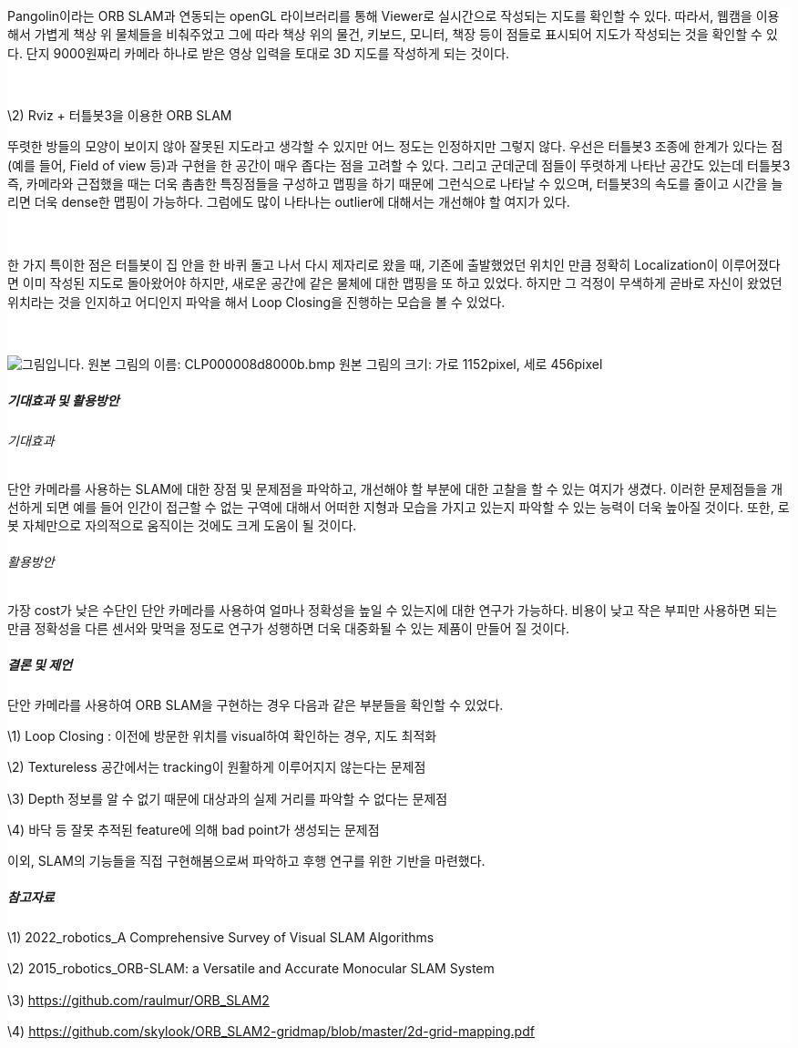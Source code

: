 Pangolin이라는 ORB SLAM과 연동되는 openGL 라이브러리를 통해 Viewer로 실시간으로 작성되는 지도를 확인할 수 있다. 따라서, 웹캠을 이용해서 가볍게 책상 위 물체들을 비춰주었고 그에 따라 책상 위의 물건, 키보드, 모니터, 책장 등이 점들로 표시되어 지도가 작성되는 것을 확인할 수 있다. 단지 9000원짜리 카메라 하나로 받은 영상 입력을 토대로 3D 지도를 작성하게 되는 것이다.

​    

\2) Rviz + 터틀봇3을 이용한 ORB SLAM

뚜렷한 방들의 모양이 보이지 않아 잘못된 지도라고 생각할 수 있지만 어느 정도는 인정하지만 그렇지 않다. 우선은 터틀봇3 조종에 한계가 있다는 점(예를 들어, Field of view 등)과 구현을 한 공간이 매우 좁다는 점을 고려할 수 있다. 그리고 군데군데 점들이 뚜렷하게 나타난 공간도 있는데 터틀봇3 즉, 카메라와 근접했을 때는 더욱 촘촘한 특징점들을 구성하고 맵핑을 하기 때문에 그런식으로 나타날 수 있으며, 터틀봇3의 속도를 줄이고 시간을 늘리면 더욱 dense한 맵핑이 가능하다. 그럼에도 많이 나타나는 outlier에 대해서는 개선해야 할 여지가 있다.

​    

한 가지 특이한 점은 터틀봇이 집 안을 한 바퀴 돌고 나서 다시 제자리로 왔을 때, 기존에 출발했었던 위치인 만큼 정확히 Localization이 이루어졌다면 이미 작성된 지도로 돌아왔어야 하지만, 새로운 공간에 같은 물체에 대한 맵핑을 또 하고 있었다. 하지만 그 걱정이 무색하게 곧바로 자신이 왔었던 위치라는 것을 인지하고 어디인지 파악을 해서 Loop Closing을 진행하는 모습을 볼 수 있었다.

​    

  ![그림입니다. 원본 그림의 이름: CLP000008d8000b.bmp 원본 그림의 크기: 가로 1152pixel, 세로 456pixel](file:///C:\Users\qjsro\AppData\Local\Temp\Hnc\BinData\EMB0000332445e0.bmp)  



##### 기대효과 및 활용방안

###### 기대효과

단안 카메라를 사용하는 SLAM에 대한 장점 및 문제점을 파악하고, 개선해야 할 부분에 대한 고찰을 할 수 있는 여지가 생겼다. 이러한 문제점들을 개선하게 되면 예를 들어 인간이 접근할 수 없는 구역에 대해서 어떠한 지형과 모습을 가지고 있는지 파악할 수 있는 능력이 더욱 높아질 것이다. 또한, 로봇 자체만으로 자의적으로 움직이는 것에도 크게 도움이 될 것이다.

###### 활용방안

가장 cost가 낮은 수단인 단안 카메라를 사용하여 얼마나 정확성을 높일 수 있는지에 대한 연구가 가능하다. 비용이 낮고 작은 부피만 사용하면 되는 만큼 정확성을 다른 센서와 맞먹을 정도로 연구가 성행하면 더욱 대중화될 수 있는 제품이 만들어 질 것이다.



##### 결론 및 제언

단안 카메라를 사용하여 ORB SLAM을 구현하는 경우 다음과 같은 부분들을 확인할 수 있었다.

\1) Loop Closing : 이전에 방문한 위치를 visual하여 확인하는 경우, 지도 최적화

\2) Textureless 공간에서는 tracking이 원활하게 이루어지지 않는다는 문제점

\3) Depth 정보를 알 수 없기 때문에 대상과의 실제 거리를 파악할 수 없다는 문제점

\4) 바닥 등 잘못 추적된 feature에 의해 bad point가 생성되는 문제점

이외, SLAM의 기능들을 직접 구현해봄으로써 파악하고 후행 연구를 위한 기반을 마련했다.



##### 참고자료

\1) 2022_robotics_A Comprehensive Survey of Visual SLAM Algorithms

\2) 2015_robotics_ORB-SLAM: a Versatile and Accurate Monocular SLAM System

\3) https://github.com/raulmur/ORB_SLAM2

\4) https://github.com/skylook/ORB_SLAM2-gridmap/blob/master/2d-grid-mapping.pdf
